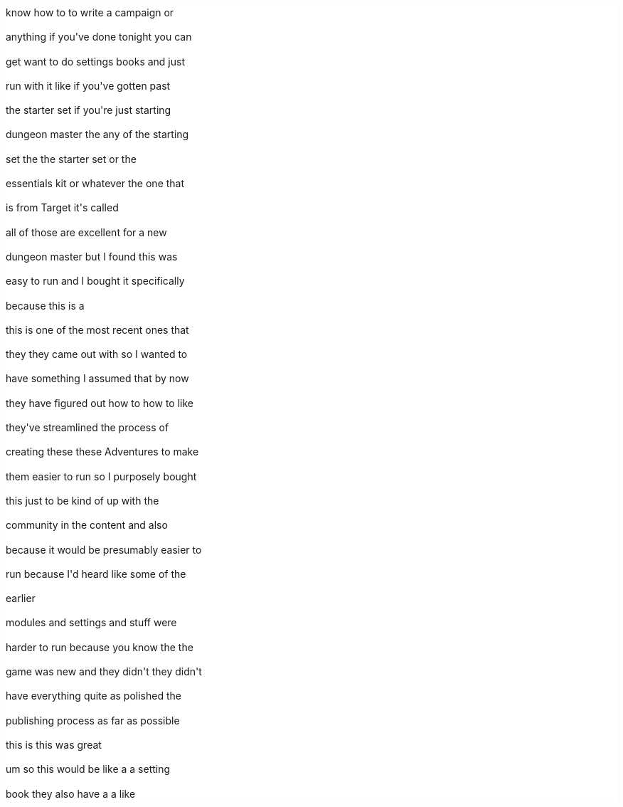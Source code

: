 know how to to write a campaign or

anything if you&#39;ve done tonight you can

get want to do settings books and just

run with it like if you&#39;ve gotten past

the starter set if you&#39;re just starting

dungeon master the any of the starting

set the the starter set or the

essentials kit or whatever the one that

is from Target it&#39;s called

all of those are excellent for a new

dungeon master but I found this was

easy to run and I bought it specifically

because this is a

this is one of the most recent ones that

they they came out with so I wanted to

have something I assumed that by now

they have figured out how to how to like

they&#39;ve streamlined the process of

creating these these Adventures to make

them easier to run so I purposely bought

this just to be kind of up with the

community in the content and also

because it would be presumably easier to

run because I&#39;d heard like some of the

earlier

modules and settings and stuff were

harder to run because you know the the

game was new and they didn&#39;t they didn&#39;t

have everything quite as polished the

publishing process as far as possible

this is this was great

um so this would be like a a setting

book they also have a a like
